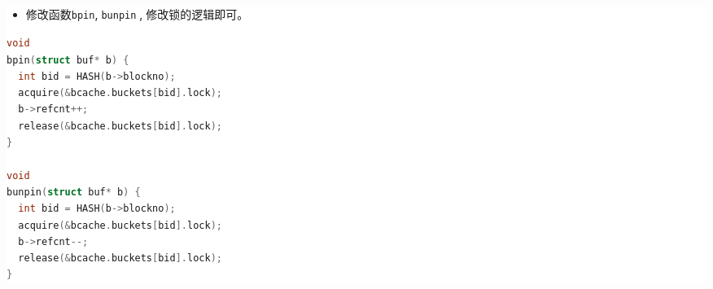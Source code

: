- 修改函数`bpin`, `bunpin` ,  修改锁的逻辑即可。

```c
void
bpin(struct buf* b) {
  int bid = HASH(b->blockno);
  acquire(&bcache.buckets[bid].lock);
  b->refcnt++;
  release(&bcache.buckets[bid].lock);
}

void
bunpin(struct buf* b) {
  int bid = HASH(b->blockno);
  acquire(&bcache.buckets[bid].lock);
  b->refcnt--;
  release(&bcache.buckets[bid].lock);
}
```







 

